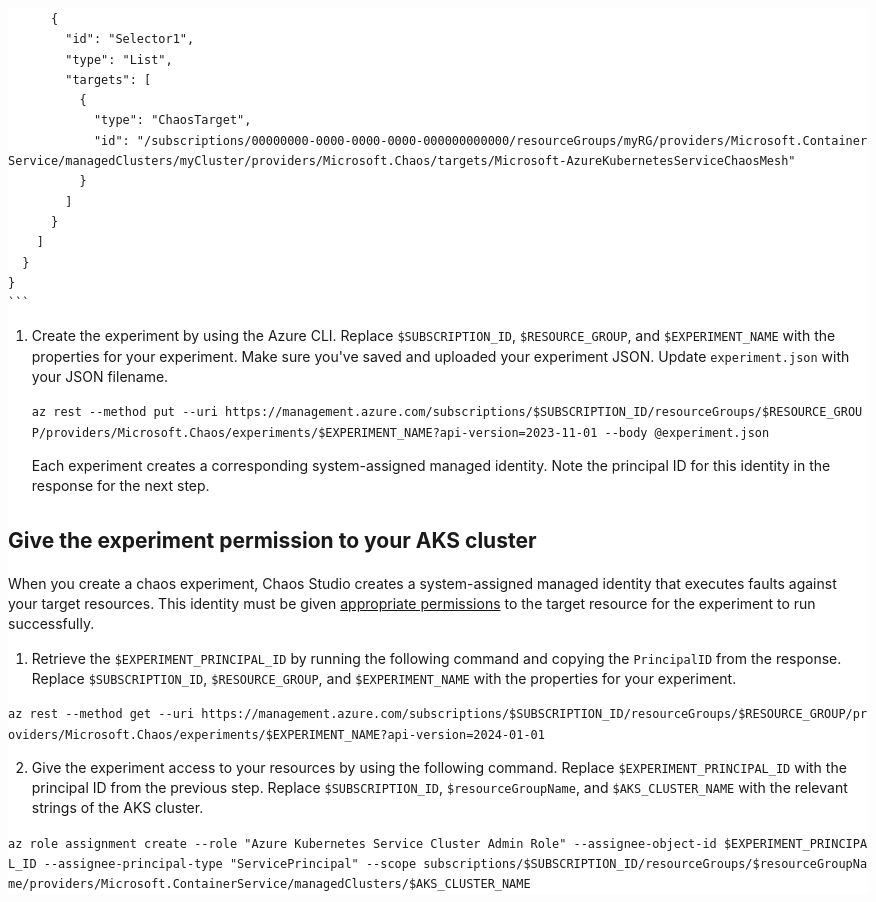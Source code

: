           {
            "id": "Selector1",
            "type": "List",
            "targets": [
              {
                "type": "ChaosTarget",
                "id": "/subscriptions/00000000-0000-0000-0000-000000000000/resourceGroups/myRG/providers/Microsoft.ContainerService/managedClusters/myCluster/providers/Microsoft.Chaos/targets/Microsoft-AzureKubernetesServiceChaosMesh"
              }
            ]
          }
        ]
      }
    }
    ```
    
1. Create the experiment by using the Azure CLI. Replace `$SUBSCRIPTION_ID`, `$RESOURCE_GROUP`, and `$EXPERIMENT_NAME` with the properties for your experiment. Make sure you've saved and uploaded your experiment JSON. Update `experiment.json` with your JSON filename.

    ```azurecli-interactive
    az rest --method put --uri https://management.azure.com/subscriptions/$SUBSCRIPTION_ID/resourceGroups/$RESOURCE_GROUP/providers/Microsoft.Chaos/experiments/$EXPERIMENT_NAME?api-version=2023-11-01 --body @experiment.json
    ```

    Each experiment creates a corresponding system-assigned managed identity. Note the principal ID for this identity in the response for the next step.

## Give the experiment permission to your AKS cluster
When you create a chaos experiment, Chaos Studio creates a system-assigned managed identity that executes faults against your target resources. This identity must be given [appropriate permissions](chaos-studio-fault-providers.md) to the target resource for the experiment to run successfully.

1. Retrieve the `$EXPERIMENT_PRINCIPAL_ID` by running the following command and copying the `PrincipalID` from the response. Replace `$SUBSCRIPTION_ID`, `$RESOURCE_GROUP`, and `$EXPERIMENT_NAME` with the properties for your experiment. 

```azurecli-interactive
az rest --method get --uri https://management.azure.com/subscriptions/$SUBSCRIPTION_ID/resourceGroups/$RESOURCE_GROUP/providers/Microsoft.Chaos/experiments/$EXPERIMENT_NAME?api-version=2024-01-01
```

2. Give the experiment access to your resources by using the following command. Replace `$EXPERIMENT_PRINCIPAL_ID` with the principal ID from the previous step. Replace `$SUBSCRIPTION_ID`, `$resourceGroupName`, and `$AKS_CLUSTER_NAME` with the relevant strings of the AKS cluster.


```azurecli-interactive
az role assignment create --role "Azure Kubernetes Service Cluster Admin Role" --assignee-object-id $EXPERIMENT_PRINCIPAL_ID --assignee-principal-type "ServicePrincipal" --scope subscriptions/$SUBSCRIPTION_ID/resourceGroups/$resourceGroupName/providers/Microsoft.ContainerService/managedClusters/$AKS_CLUSTER_NAME
```

